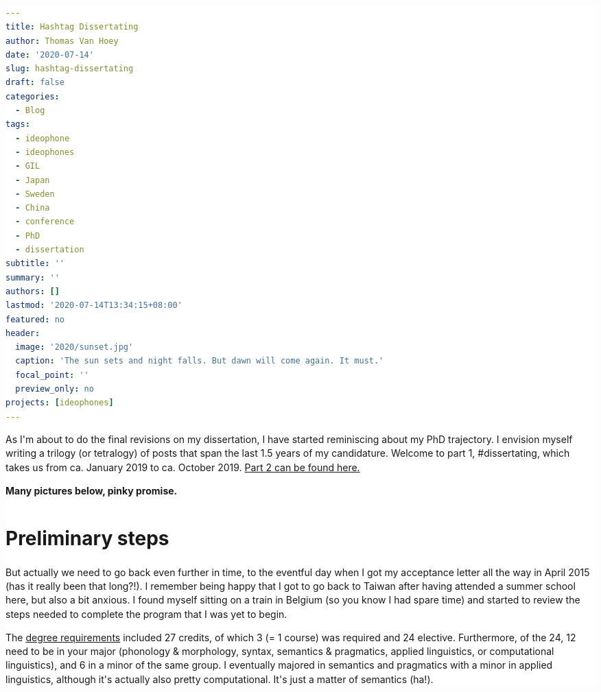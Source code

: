 ```yaml
---
title: Hashtag Dissertating
author: Thomas Van Hoey
date: '2020-07-14'
slug: hashtag-dissertating
draft: false
categories:
  - Blog
tags:
  - ideophone
  - ideophones
  - GIL
  - Japan
  - Sweden
  - China
  - conference
  - PhD
  - dissertation
subtitle: ''
summary: ''
authors: []
lastmod: '2020-07-14T13:34:15+08:00'
featured: no
header:
  image: '2020/sunset.jpg'
  caption: 'The sun sets and night falls. But dawn will come again. It must.'
  focal_point: ''
  preview_only: no
projects: [ideophones]
---
```


As I'm about to do the final revisions on my dissertation, I have started reminiscing about my PhD trajectory. I envision myself writing a trilogy (or tetralogy) of posts that span the last 1.5 years of my candidature. Welcome to part 1, #dissertating, which takes us from ca. January 2019 to ca. October 2019. [Part 2 can be found here.](https://www.thomasvanhoey.com/post/defense-dark-art/)

**Many pictures below, pinky promise.** 

# Preliminary steps

But actually we need to go back even further in time, to the eventful day when I got my acceptance letter all the way in April 2015 (has it really been that long?!). I remember being happy that I got to go back to Taiwan after having attended a summer school here, but also a bit anxious.  I found myself sitting on a train in Belgium (so you know I had spare time) and started to review the steps needed to complete the program that I was yet to begin.

The [degree requirements](https://linguistics.ntu.edu.tw/courses/degree-requirements) included 27 credits, of which 3 (= 1 course) was required and 24 elective. Furthermore, of the 24, 12 need to be in your major (phonology & morphology, syntax, semantics & pragmatics, applied linguistics, or computational linguistics), and 6 in a minor of the same group. I eventually majored in semantics and pragmatics with a minor in applied linguistics, although it's actually also pretty computational. It's just a matter of semantics (ha!).
